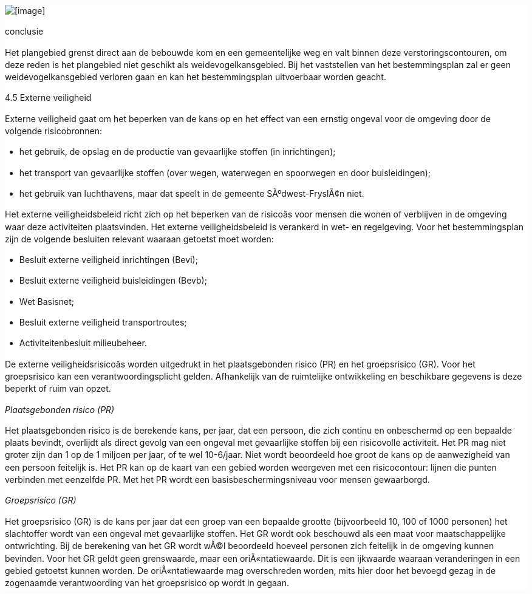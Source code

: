 ![[image]](i_NL.IMRO.1900.2016westBPthomzuid-vast_402005.jpg "i_NL.IMRO.1900.2016westBPthomzuid-vast_402005.jpg")

conclusie

Het plangebied grenst direct aan de bebouwde kom en een gemeentelijke weg en valt binnen deze verstoringscontouren, om deze reden is het plangebied niet geschikt als weidevogelkansgebied. Bij het vaststellen van het bestemmingsplan zal er geen weidevogelkansgebied verloren gaan en kan het bestemmingsplan uitvoerbaar worden geacht.

4\.5 Externe veiligheid

Externe veiligheid gaat om het beperken van de kans op en het effect van een ernstig ongeval voor de omgeving door de volgende risicobronnen:

* het gebruik, de opslag en de productie van gevaarlijke stoffen (in inrichtingen);

* het transport van gevaarlijke stoffen (over wegen, waterwegen en spoorwegen en door buisleidingen);

* het gebruik van luchthavens, maar dat speelt in de gemeente SÃºdwest\-FryslÃ¢n niet.

Het externe veiligheidsbeleid richt zich op het beperken van de risicoâs voor mensen die wonen of verblijven in de omgeving waar deze activiteiten plaatsvinden. Het externe veiligheidsbeleid is verankerd in wet\- en regelgeving. Voor het bestemmingsplan zijn de volgende besluiten relevant waaraan getoetst moet worden:

* Besluit externe veiligheid inrichtingen (Bevi);

* Besluit externe veiligheid buisleidingen (Bevb);

* Wet Basisnet;

* Besluit externe veiligheid transportroutes;

* Activiteitenbesluit milieubeheer.

De externe veiligheidsrisicoâs worden uitgedrukt in het plaatsgebonden risico (PR) en het groepsrisico (GR). Voor het groepsrisico kan een verantwoordingsplicht gelden. Afhankelijk van de ruimtelijke ontwikkeling en beschikbare gegevens is deze beperkt of ruim van opzet.

*Plaatsgebonden risico (PR)*

Het plaatsgebonden risico is de berekende kans, per jaar, dat een persoon, die zich continu en onbeschermd op een bepaalde plaats bevindt, overlijdt als direct gevolg van een ongeval met gevaarlijke stoffen bij een risicovolle activiteit. Het PR mag niet groter zijn dan 1 op de 1 miljoen per jaar, of te wel 10\-6/jaar. Niet wordt beoordeeld hoe groot de kans op de aanwezigheid van een persoon feitelijk is. Het PR kan op de kaart van een gebied worden weergeven met een risicocontour: lijnen die punten verbinden met eenzelfde PR. Met het PR wordt een basisbeschermingsniveau voor mensen gewaarborgd.

*Groepsrisico (GR)*

Het groepsrisico (GR) is de kans per jaar dat een groep van een bepaalde grootte (bijvoorbeeld 10, 100 of 1000 personen) het slachtoffer wordt van een ongeval met gevaarlijke stoffen. Het GR wordt ook beschouwd als een maat voor maatschappelijke ontwrichting. Bij de berekening van het GR wordt wÃ©l beoordeeld hoeveel personen zich feitelijk in de omgeving kunnen bevinden. Voor het GR geldt geen grenswaarde, maar een oriÃ«ntatiewaarde. Dit is een ijkwaarde waaraan veranderingen in een gebied getoetst kunnen worden. De oriÃ«ntatiewaarde mag overschreden worden, mits hier door het bevoegd gezag in de zogenaamde verantwoording van het groepsrisico op wordt in gegaan.
